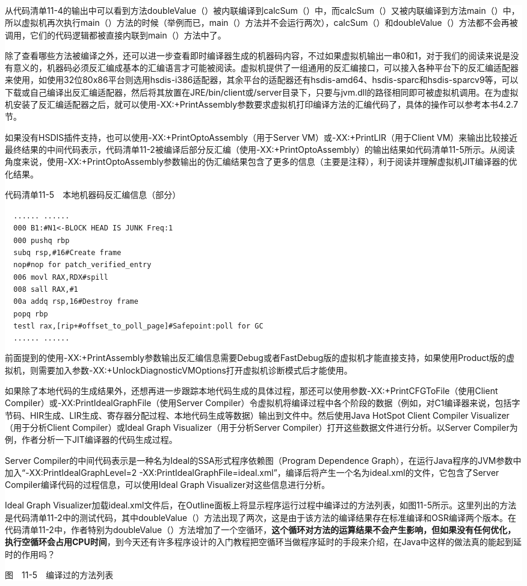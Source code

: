 从代码清单11-4的输出中可以看到方法doubleValue（）被内联编译到calcSum（）中，而calcSum（）又被内联编译到方法main（）中，所以虚拟机再次执行main（）方法的时候（举例而已，main（）方法并不会运行两次），calcSum（）和doubleValue（）方法都不会再被调用，它们的代码逻辑都被直接内联到main（）方法中了。

除了查看哪些方法被编译之外，还可以进一步查看即时编译器生成的机器码内容，不过如果虚拟机输出一串0和1，对于我们的阅读来说是没有意义的，机器码必须反汇编成基本的汇编语言才可能被阅读。虚拟机提供了一组通用的反汇编接口，可以接入各种平台下的反汇编适配器来使用，如使用32位80x86平台则选用hsdis-i386适配器，其余平台的适配器还有hsdis-amd64、hsdis-sparc和hsdis-sparcv9等，可以下载或自己编译出反汇编适配器，然后将其放置在JRE/bin/client或/server目录下，只要与jvm.dll的路径相同即可被虚拟机调用。在为虚拟机安装了反汇编适配器之后，就可以使用-XX:+PrintAssembly参数要求虚拟机打印编译方法的汇编代码了，具体的操作可以参考本书4.2.7节。

如果没有HSDIS插件支持，也可以使用-XX:+PrintOptoAssembly（用于Server VM）或-XX:+PrintLIR（用于Client VM）来输出比较接近最终结果的中间代码表示，代码清单11-2被编译后部分反汇编（使用-XX:+PrintOptoAssembly）的输出结果如代码清单11-5所示。从阅读角度来说，使用-XX:+PrintOptoAssembly参数输出的伪汇编结果包含了更多的信息（主要是注释），利于阅读并理解虚拟机JIT编译器的优化结果。

代码清单11-5　本地机器码反汇编信息（部分）

```
  ...... ......
  000 B1:#N1<-BLOCK HEAD IS JUNK Freq:1
  000 pushq rbp
  subq rsp,#16#Create frame
  nop#nop for patch_verified_entry
  006 movl RAX,RDX#spill
  008 sall RAX,#1
  00a addq rsp,16#Destroy frame
  popq rbp
  testl rax,[rip+#offset_to_poll_page]#Safepoint:poll for GC
  ...... ......
```

前面提到的使用-XX:+PrintAssembly参数输出反汇编信息需要Debug或者FastDebug版的虚拟机才能直接支持，如果使用Product版的虚拟机，则需要加入参数-XX:+UnlockDiagnosticVMOptions打开虚拟机诊断模式后才能使用。

如果除了本地代码的生成结果外，还想再进一步跟踪本地代码生成的具体过程，那还可以使用参数-XX:+PrintCFGToFile（使用Client Compiler）或-XX:PrintIdealGraphFile（使用Server Compiler）令虚拟机将编译过程中各个阶段的数据（例如，对C1编译器来说，包括字节码、HIR生成、LIR生成、寄存器分配过程、本地代码生成等数据）输出到文件中。然后使用Java HotSpot Client Compiler Visualizer（用于分析Client Compiler）或Ideal Graph Visualizer（用于分析Server Compiler）打开这些数据文件进行分析。以Server Compiler为
例，作者分析一下JIT编译器的代码生成过程。

Server Compiler的中间代码表示是一种名为Ideal的SSA形式程序依赖图（Program Dependence Graph），在运行Java程序的JVM参数中加入“-XX:PrintIdealGraphLevel=2 -XX:PrintIdealGraphFile=ideal.xml”，编译后将产生一个名为ideal.xml的文件，它包含了Server Compiler编译代码的过程信息，可以使用Ideal Graph Visualizer对这些信息进行分析。

Ideal Graph Visualizer加载ideal.xml文件后，在Outline面板上将显示程序运行过程中编译过的方法列表，如图11-5所示。这里列出的方法是代码清单11-2中的测试代码，其中doubleValue（）方法出现了两次，这是由于该方法的编译结果存在标准编译和OSR编译两个版本。在代码清单11-2中，作者特别为doubleValue（）方法增加了一个空循环，**这个循环对方法的运算结果不会产生影响，但如果没有任何优化，执行空循环会占用CPU时间**，到今天还有许多程序设计的入门教程把空循环当做程序延时的手段来介绍，在Java中这样的做法真的能起到延时的作用吗？

图　11-5　编译过的方法列表
